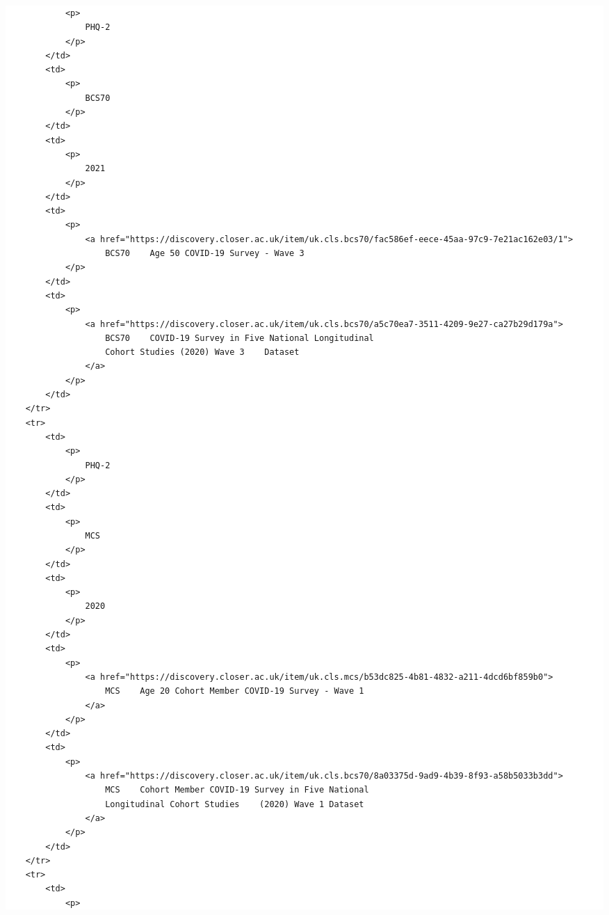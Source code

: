                 <p>
                    PHQ-2
                </p>
            </td>
            <td>
                <p>
                    BCS70
                </p>
            </td>
            <td>
                <p>
                    2021
                </p>
            </td>
            <td>
                <p>
                    <a href="https://discovery.closer.ac.uk/item/uk.cls.bcs70/fac586ef-eece-45aa-97c9-7e21ac162e03/1">
                        BCS70    Age 50 COVID-19 Survey - Wave 3
                </p>
            </td>
            <td>
                <p>
                    <a href="https://discovery.closer.ac.uk/item/uk.cls.bcs70/a5c70ea7-3511-4209-9e27-ca27b29d179a">
                        BCS70    COVID-19 Survey in Five National Longitudinal
                        Cohort Studies (2020) Wave 3    Dataset
                    </a>
                </p>
            </td>
        </tr>
        <tr>
            <td>
                <p>
                    PHQ-2
                </p>
            </td>
            <td>
                <p>
                    MCS
                </p>
            </td>
            <td>
                <p>
                    2020
                </p>
            </td>
            <td>
                <p>
                    <a href="https://discovery.closer.ac.uk/item/uk.cls.mcs/b53dc825-4b81-4832-a211-4dcd6bf859b0">
                        MCS    Age 20 Cohort Member COVID-19 Survey - Wave 1
                    </a>
                </p>
            </td>
            <td>
                <p>
                    <a href="https://discovery.closer.ac.uk/item/uk.cls.bcs70/8a03375d-9ad9-4b39-8f93-a58b5033b3dd">
                        MCS    Cohort Member COVID-19 Survey in Five National
                        Longitudinal Cohort Studies    (2020) Wave 1 Dataset
                    </a>
                </p>
            </td>
        </tr>
        <tr>
            <td>
                <p>